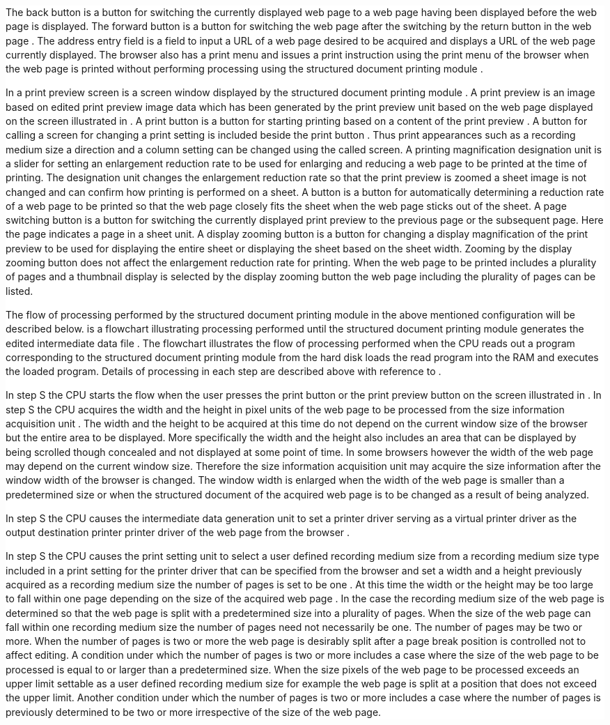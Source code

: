 The back button is a button for switching the currently displayed web page to a web page having been displayed before the web page is displayed. The forward button is a button for switching the web page after the switching by the return button in the web page . The address entry field is a field to input a URL of a web page desired to be acquired and displays a URL of the web page currently displayed. The browser also has a print menu and issues a print instruction using the print menu of the browser when the web page is printed without performing processing using the structured document printing module .

In a print preview screen is a screen window displayed by the structured document printing module . A print preview is an image based on edited print preview image data which has been generated by the print preview unit based on the web page displayed on the screen illustrated in . A print button is a button for starting printing based on a content of the print preview . A button for calling a screen for changing a print setting is included beside the print button . Thus print appearances such as a recording medium size a direction and a column setting can be changed using the called screen. A printing magnification designation unit is a slider for setting an enlargement reduction rate to be used for enlarging and reducing a web page to be printed at the time of printing. The designation unit changes the enlargement reduction rate so that the print preview is zoomed a sheet image is not changed and can confirm how printing is performed on a sheet. A button is a button for automatically determining a reduction rate of a web page to be printed so that the web page closely fits the sheet when the web page sticks out of the sheet. A page switching button is a button for switching the currently displayed print preview to the previous page or the subsequent page. Here the page indicates a page in a sheet unit. A display zooming button is a button for changing a display magnification of the print preview to be used for displaying the entire sheet or displaying the sheet based on the sheet width. Zooming by the display zooming button does not affect the enlargement reduction rate for printing. When the web page to be printed includes a plurality of pages and a thumbnail display is selected by the display zooming button the web page including the plurality of pages can be listed.

The flow of processing performed by the structured document printing module in the above mentioned configuration will be described below. is a flowchart illustrating processing performed until the structured document printing module generates the edited intermediate data file . The flowchart illustrates the flow of processing performed when the CPU reads out a program corresponding to the structured document printing module from the hard disk loads the read program into the RAM and executes the loaded program. Details of processing in each step are described above with reference to .

In step S the CPU starts the flow when the user presses the print button or the print preview button on the screen illustrated in . In step S the CPU acquires the width and the height in pixel units of the web page to be processed from the size information acquisition unit . The width and the height to be acquired at this time do not depend on the current window size of the browser but the entire area to be displayed. More specifically the width and the height also includes an area that can be displayed by being scrolled though concealed and not displayed at some point of time. In some browsers however the width of the web page may depend on the current window size. Therefore the size information acquisition unit may acquire the size information after the window width of the browser is changed. The window width is enlarged when the width of the web page is smaller than a predetermined size or when the structured document of the acquired web page is to be changed as a result of being analyzed.

In step S the CPU causes the intermediate data generation unit to set a printer driver serving as a virtual printer driver as the output destination printer printer driver of the web page from the browser .

In step S the CPU causes the print setting unit to select a user defined recording medium size from a recording medium size type included in a print setting for the printer driver that can be specified from the browser and set a width and a height previously acquired as a recording medium size the number of pages is set to be one . At this time the width or the height may be too large to fall within one page depending on the size of the acquired web page . In the case the recording medium size of the web page is determined so that the web page is split with a predetermined size into a plurality of pages. When the size of the web page can fall within one recording medium size the number of pages need not necessarily be one. The number of pages may be two or more. When the number of pages is two or more the web page is desirably split after a page break position is controlled not to affect editing. A condition under which the number of pages is two or more includes a case where the size of the web page to be processed is equal to or larger than a predetermined size. When the size pixels of the web page to be processed exceeds an upper limit settable as a user defined recording medium size for example the web page is split at a position that does not exceed the upper limit. Another condition under which the number of pages is two or more includes a case where the number of pages is previously determined to be two or more irrespective of the size of the web page.